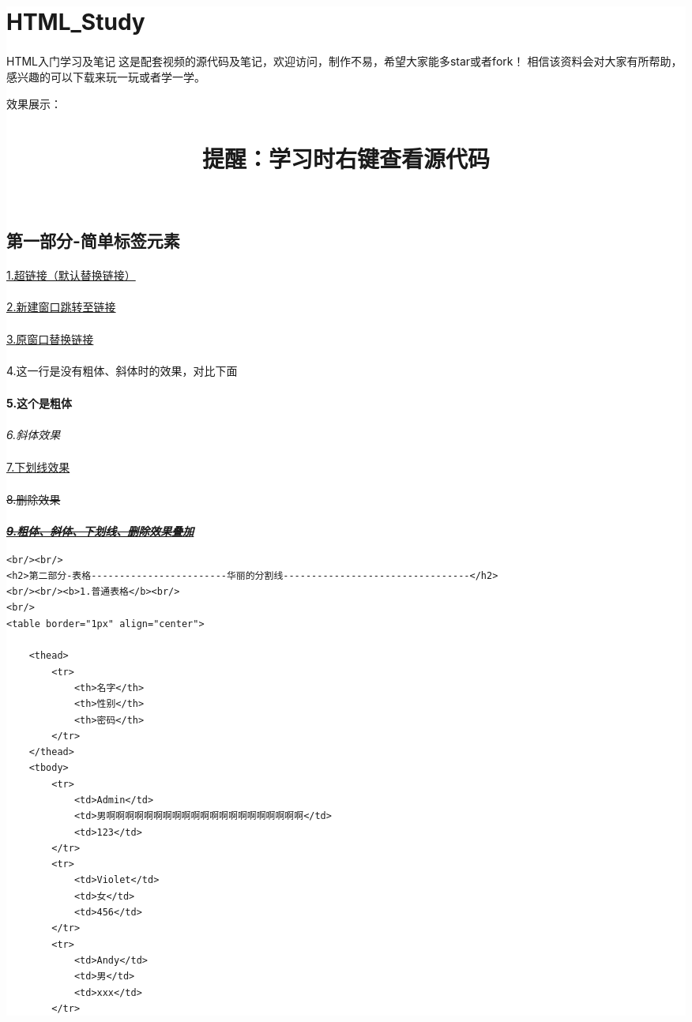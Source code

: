 # HTML_Study
HTML入门学习及笔记
这是配套视频的源代码及笔记，欢迎访问，制作不易，希望大家能多star或者fork！
相信该资料会对大家有所帮助，感兴趣的可以下载来玩一玩或者学一学。

效果展示：
<!DOCTYPE html>
<html lang="en">
<head>
    <meta charset="UTF-8">
    <title>Node_of_HTML</title>
</head>
<body>
    <h1 align="center">提醒：学习时右键查看源代码</h1>
    <br/><!--换行-->
    <h2>第一部分-简单标签元素</h2>
    <a href="https://www.bilibili.com">1.超链接（默认替换链接）</a>
    <br/><br/>
    <a href="https://www.bilibili.com" target="_blank">2.新建窗口跳转至链接</a>
    <br/><br/>
    <a href="https://www.bilibili.com" target="_self">3.原窗口替换链接</a>
    <br/><br/>
    4.这一行是没有粗体、斜体时的效果，对比下面
    <br/><br/>
    <b>5.这个是粗体</b>
    <br/><br/>
    <em>6.斜体效果</em>
    <br/><br/>
    <u>7.下划线效果</u>
    <br/><br/>
    <s>8.删除效果</s>
    <br/><br/>
    <b><em><u><s>9.粗体、斜体、下划线、删除效果叠加</s></u></em></b>

    <br/><br/>
    <h2>第二部分-表格------------------------华丽的分割线---------------------------------</h2>
    <br/><br/><b>1.普通表格</b><br/>
    <br/>
    <table border="1px" align="center">

        <thead>
            <tr>
                <th>名字</th>
                <th>性别</th>
                <th>密码</th>
            </tr>
        </thead>
        <tbody>
            <tr>
                <td>Admin</td>
                <td>男啊啊啊啊啊啊啊啊啊啊啊啊啊啊啊啊啊啊啊啊啊</td>
                <td>123</td>
            </tr>
            <tr>
                <td>Violet</td>
                <td>女</td>
                <td>456</td>
            </tr>
            <tr>
                <td>Andy</td>
                <td>男</td>
                <td>xxx</td>
            </tr>